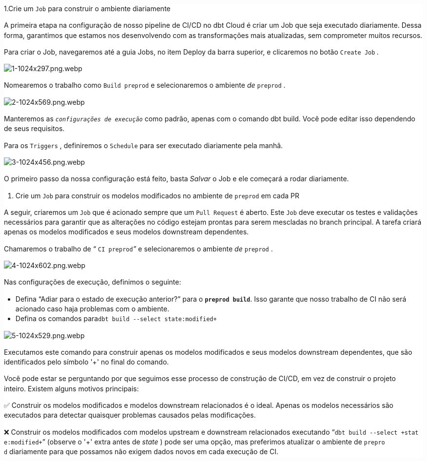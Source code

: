 1.Crie um `Job` para construir o ambiente diariamente

A primeira etapa na configuração de nosso pipeline de CI/CD no dbt Cloud é criar um Job que seja executado diariamente. Dessa forma, garantimos que estamos nos desenvolvendo com as transformações mais atualizadas, sem comprometer muitos recursos.

Para criar o Job, navegaremos até a guia Jobs, no item Deploy da barra superior, e clicaremos no botão `Create Job` *.*

![1-1024x297.png.webp](DBT%20-%20primeiros%20passos%200630605d271d4c25bb78fccda20d7937/1-1024x297.png.webp)

Nomearemos o trabalho como `Build preprod` e selecionaremos o ambiente *de* `preprod` .

![2-1024x569.png.webp](DBT%20-%20primeiros%20passos%200630605d271d4c25bb78fccda20d7937/2-1024x569.png.webp)

Manteremos as *`configurações de execução`* como padrão, apenas com o comando dbt build. Você pode editar isso dependendo de seus requisitos.

Para os `Triggers` , definiremos o `Schedule` para ser executado diariamente pela manhã.

![3-1024x456.png.webp](DBT%20-%20primeiros%20passos%200630605d271d4c25bb78fccda20d7937/3-1024x456.png.webp)

O primeiro passo da nossa configuração está feito, basta *Salvar* o Job e ele começará a rodar diariamente.

1. Crie um `Job` para construir os modelos modificados no ambiente de `preprod` em cada PR

A seguir, criaremos um `Job` que é acionado sempre que um `Pull Request` é aberto. Este `Job` deve executar os testes e validações necessários para garantir que as alterações no código estejam prontas para serem mescladas no branch principal. A tarefa criará apenas os modelos modificados e seus modelos downstream dependentes.

Chamaremos o trabalho de “ `CI preprod`*”* e selecionaremos o ambiente *de* `preprod` .

![4-1024x602.png.webp](DBT%20-%20primeiros%20passos%200630605d271d4c25bb78fccda20d7937/4-1024x602.png.webp)

Nas configurações de execução, definimos o seguinte:

- Defina “Adiar para o estado de execução anterior?” para o **`preprod build`**. Isso garante que nosso trabalho de CI não será acionado caso haja problemas com o ambiente.
- Defina os comandos para`dbt build --select state:modified+`

![5-1024x529.png.webp](DBT%20-%20primeiros%20passos%200630605d271d4c25bb78fccda20d7937/5-1024x529.png.webp)

Executamos este comando para construir apenas os modelos modificados e seus modelos downstream dependentes, que são identificados pelo símbolo '+' no final do comando.

Você pode estar se perguntando por que seguimos esse processo de construção de CI/CD, em vez de construir o projeto inteiro. Existem alguns motivos principais:

✅ Construir os modelos modificados e modelos downstream relacionados é o ideal. Apenas os modelos necessários são executados para detectar quaisquer problemas causados pelas modificações.

❌ Construir os modelos modificados com modelos upstream e downstream relacionados executando “`dbt build --select +state:modified+`” (observe o '+' extra antes de *state* ) pode ser uma opção, mas preferimos atualizar o ambiente de `preprod` diariamente para que possamos não exigem dados novos em cada execução de CI.
